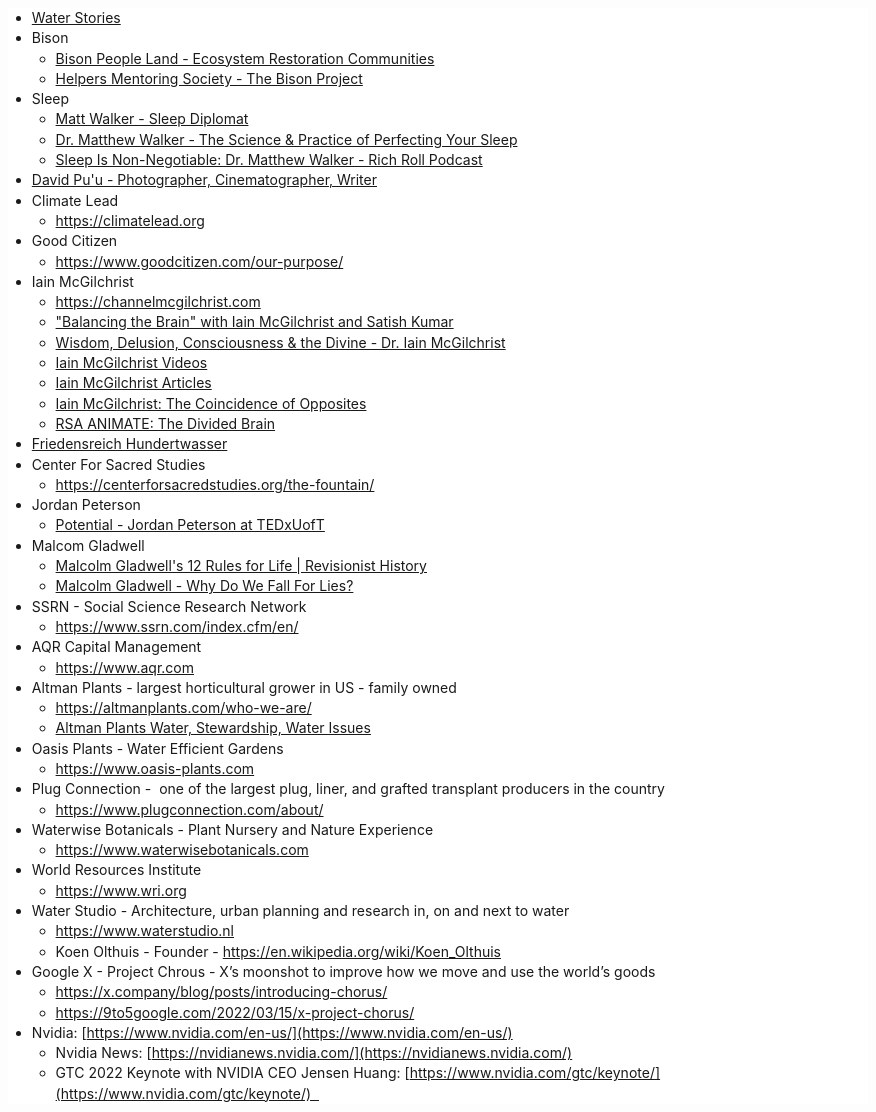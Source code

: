 - [Water Stories](https://www.waterstories.com)  
- Bison  
	- [Bison People Land - Ecosystem Restoration Communities](https://www.ecosystemrestorationcommunities.org/community/bison-people-land/)  
	- [Helpers Mentoring Society - The Bison Project](https://helpersmentoringsociety.mykajabi.com/bisonproject)    
- Sleep 
	- [Matt Walker - Sleep Diplomat](https://www.sleepdiplomat.com)  
	- [Dr. Matthew Walker - The Science & Practice of Perfecting Your Sleep](https://www.youtube.com/watch?v=gbQFSMayJxk)  
	- [Sleep Is Non-Negotiable: Dr. Matthew Walker - Rich Roll Podcast](https://www.youtube.com/watch?v=xTvxa0Rlhpg)  
- [David Pu'u - Photographer, Cinematographer, Writer](https://davidpuu.com)  
- Climate Lead
	- https://climatelead.org  
- Good Citizen
	- https://www.goodcitizen.com/our-purpose/ 
- Iain McGilchrist 
	- https://channelmcgilchrist.com
	- ["Balancing the Brain" with Iain McGilchrist and Satish Kumar](https://www.youtube.com/watch?v=XE5DWZPBB-U)  
	- [Wisdom, Delusion, Consciousness & the Divine - Dr. Iain McGilchrist](https://www.youtube.com/watch?v=gN09qnHhPKA)  
	- [Iain McGilchrist Videos](https://channelmcgilchrist.com/free-videos/)   
	- [Iain McGilchrist Articles](https://channelmcgilchrist.com/articles-by-others/)    
	- [Iain McGilchrist: The Coincidence of Opposites](https://www.youtube.com/watch?v=N4AFdNxLmb4)  
	- [RSA ANIMATE: The Divided Brain](https://www.youtube.com/watch?v=dFs9WO2B8uI)  
- [Friedensreich Hundertwasser](https://en.wikipedia.org/wiki/Friedensreich_Hundertwasser)  
- Center For Sacred Studies 
	- https://centerforsacredstudies.org/the-fountain/ 
- Jordan Peterson 
	- [Potential - Jordan Peterson at TEDxUofT](https://www.youtube.com/watch?v=tLteWutitFM) 
- Malcom Gladwell 
	- [Malcolm Gladwell's 12 Rules for Life | Revisionist History](https://www.youtube.com/watch?v=-IzesQaEqJo)  
	- [Malcolm Gladwell - Why Do We Fall For Lies?](https://www.youtube.com/watch?v=utjMB3Umjwo)  
- SSRN - Social Science Research Network 
	- https://www.ssrn.com/index.cfm/en/  
- AQR Capital Management 
	- https://www.aqr.com  
- Altman Plants - largest horticultural grower in US - family owned 
	- https://altmanplants.com/who-we-are/  
	- [Altman Plants Water, Stewardship, Water Issues](https://mwdh2o.granicus.com/MetaViewer.php?view_id=12&clip_id=6804&meta_id=170644)  
- Oasis Plants - Water Efficient Gardens 
	- https://www.oasis-plants.com 
- Plug Connection -  one of the largest plug, liner, and grafted transplant producers in the country
	- https://www.plugconnection.com/about/ 
- Waterwise Botanicals - Plant Nursery and Nature Experience 
	- https://www.waterwisebotanicals.com  
- World Resources Institute 
	- https://www.wri.org  
- Water Studio - Architecture, urban planning and research in, on and next to water
	- https://www.waterstudio.nl  
	- Koen Olthuis - Founder - https://en.wikipedia.org/wiki/Koen_Olthuis  
- Google X - Project Chrous - X’s moonshot to improve how we move and use the world’s goods
	- https://x.company/blog/posts/introducing-chorus/  
	- https://9to5google.com/2022/03/15/x-project-chorus/  
- Nvidia: [https://www.nvidia.com/en-us/](https://www.nvidia.com/en-us/)
	- Nvidia News: [https://nvidianews.nvidia.com/](https://nvidianews.nvidia.com/)
	- GTC 2022 Keynote with NVIDIA CEO Jensen Huang: [https://www.nvidia.com/gtc/keynote/](https://www.nvidia.com/gtc/keynote/)  